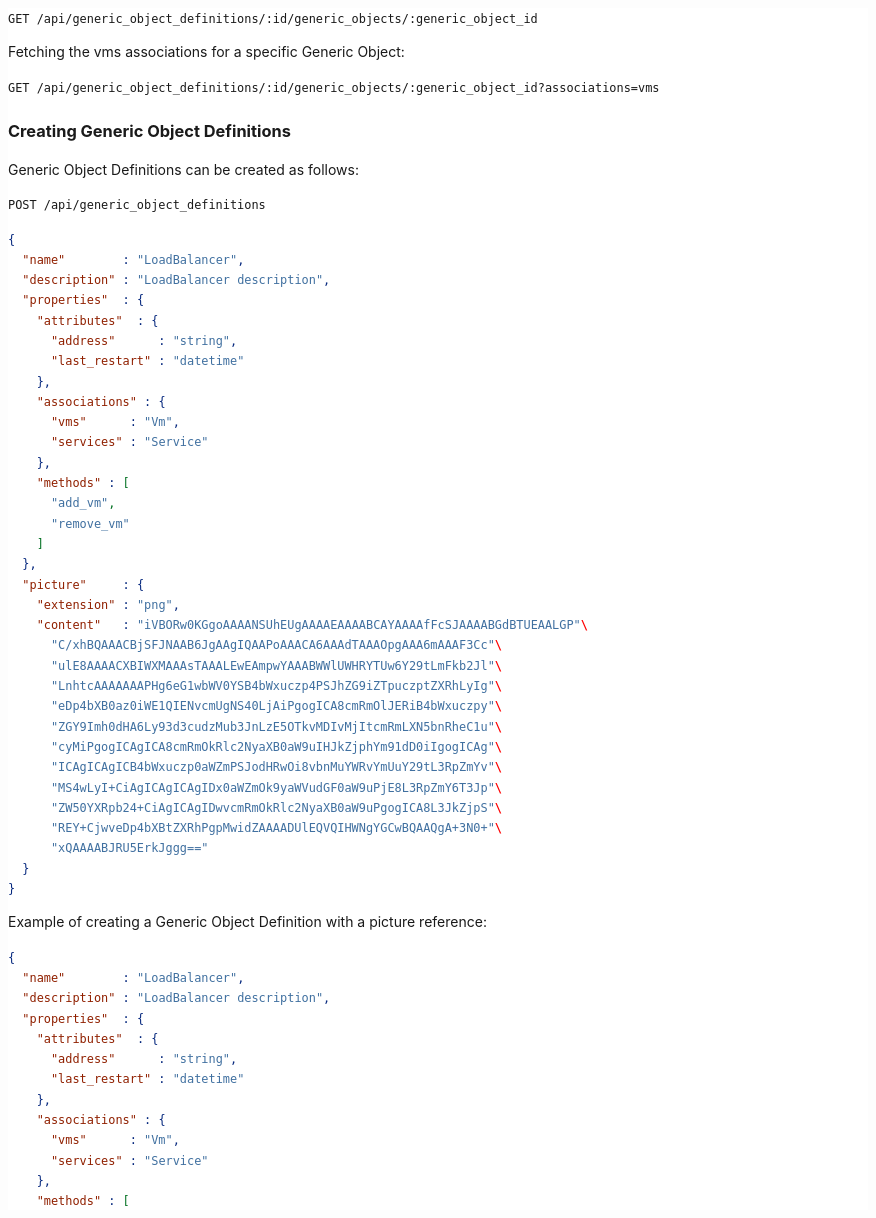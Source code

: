     GET /api/generic_object_definitions/:id/generic_objects/:generic_object_id

Fetching the vms associations for a specific Generic Object:

    GET /api/generic_object_definitions/:id/generic_objects/:generic_object_id?associations=vms

### Creating Generic Object Definitions

Generic Object Definitions can be created as follows:

``` data
POST /api/generic_object_definitions
```

``` json
{
  "name"        : "LoadBalancer",
  "description" : "LoadBalancer description",
  "properties"  : {
    "attributes"  : {
      "address"      : "string",
      "last_restart" : "datetime"
    },
    "associations" : {
      "vms"      : "Vm",
      "services" : "Service"
    },
    "methods" : [
      "add_vm",
      "remove_vm"
    ]
  },
  "picture"     : {
    "extension" : "png",
    "content"   : "iVBORw0KGgoAAAANSUhEUgAAAAEAAAABCAYAAAAfFcSJAAAABGdBTUEAALGP"\
      "C/xhBQAAACBjSFJNAAB6JgAAgIQAAPoAAACA6AAAdTAAAOpgAAA6mAAAF3Cc"\
      "ulE8AAAACXBIWXMAAAsTAAALEwEAmpwYAAABWWlUWHRYTUw6Y29tLmFkb2Jl"\
      "LnhtcAAAAAAAPHg6eG1wbWV0YSB4bWxuczp4PSJhZG9iZTpuczptZXRhLyIg"\
      "eDp4bXB0az0iWE1QIENvcmUgNS40LjAiPgogICA8cmRmOlJERiB4bWxuczpy"\
      "ZGY9Imh0dHA6Ly93d3cudzMub3JnLzE5OTkvMDIvMjItcmRmLXN5bnRheC1u"\
      "cyMiPgogICAgICA8cmRmOkRlc2NyaXB0aW9uIHJkZjphYm91dD0iIgogICAg"\
      "ICAgICAgICB4bWxuczp0aWZmPSJodHRwOi8vbnMuYWRvYmUuY29tL3RpZmYv"\
      "MS4wLyI+CiAgICAgICAgIDx0aWZmOk9yaWVudGF0aW9uPjE8L3RpZmY6T3Jp"\
      "ZW50YXRpb24+CiAgICAgIDwvcmRmOkRlc2NyaXB0aW9uPgogICA8L3JkZjpS"\
      "REY+CjwveDp4bXBtZXRhPgpMwidZAAAADUlEQVQIHWNgYGCwBQAAQgA+3N0+"\
      "xQAAAABJRU5ErkJggg=="
  }
}
```

Example of creating a Generic Object Definition with a picture
reference:

``` json
{
  "name"        : "LoadBalancer",
  "description" : "LoadBalancer description",
  "properties"  : {
    "attributes"  : {
      "address"      : "string",
      "last_restart" : "datetime"
    },
    "associations" : {
      "vms"      : "Vm",
      "services" : "Service"
    },
    "methods" : [
```